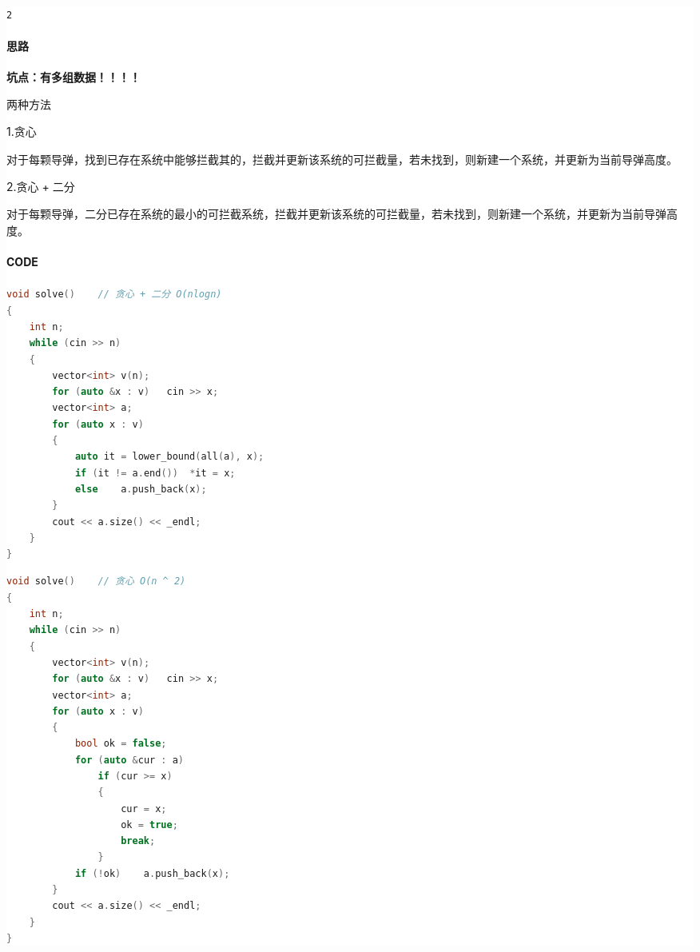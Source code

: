 ```
2
```

#### 思路

**坑点：有多组数据！！！！**

两种方法

1.贪心

对于每颗导弹，找到已存在系统中能够拦截其的，拦截并更新该系统的可拦截量，若未找到，则新建一个系统，并更新为当前导弹高度。

2.贪心 + 二分

对于每颗导弹，二分已存在系统的最小的可拦截系统，拦截并更新该系统的可拦截量，若未找到，则新建一个系统，并更新为当前导弹高度。

#### CODE

```c++
void solve()    // 贪心 + 二分 O(nlogn)
{
    int n;
    while (cin >> n)
    {
        vector<int> v(n);
        for (auto &x : v)   cin >> x;
        vector<int> a;
        for (auto x : v)
        {
            auto it = lower_bound(all(a), x);
            if (it != a.end())  *it = x;
            else    a.push_back(x);
        }
        cout << a.size() << _endl;
    }
}
```

```c++
void solve()    // 贪心 O(n ^ 2)
{
    int n;
    while (cin >> n)
    {
        vector<int> v(n);
        for (auto &x : v)   cin >> x;
        vector<int> a;
        for (auto x : v)
        {
            bool ok = false;
            for (auto &cur : a)
                if (cur >= x)
                {
                    cur = x;
                    ok = true;
                    break;
                }
            if (!ok)    a.push_back(x);
        }
        cout << a.size() << _endl;
    }
}
```
